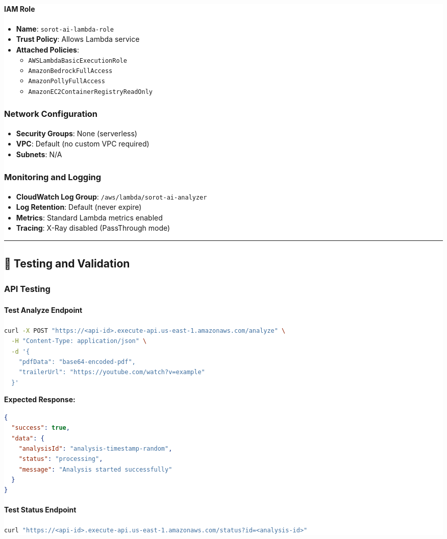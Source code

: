 #### IAM Role
- **Name**: `sorot-ai-lambda-role`
- **Trust Policy**: Allows Lambda service
- **Attached Policies**:
  - `AWSLambdaBasicExecutionRole`
  - `AmazonBedrockFullAccess`
  - `AmazonPollyFullAccess`
  - `AmazonEC2ContainerRegistryReadOnly`

### Network Configuration
- **Security Groups**: None (serverless)
- **VPC**: Default (no custom VPC required)
- **Subnets**: N/A

### Monitoring and Logging
- **CloudWatch Log Group**: `/aws/lambda/sorot-ai-analyzer`
- **Log Retention**: Default (never expire)
- **Metrics**: Standard Lambda metrics enabled
- **Tracing**: X-Ray disabled (PassThrough mode)

---

## 🧪 Testing and Validation

### API Testing

#### Test Analyze Endpoint
```bash
curl -X POST "https://<api-id>.execute-api.us-east-1.amazonaws.com/analyze" \
  -H "Content-Type: application/json" \
  -d '{
    "pdfData": "base64-encoded-pdf",
    "trailerUrl": "https://youtube.com/watch?v=example"
  }'
```

**Expected Response:**
```json
{
  "success": true,
  "data": {
    "analysisId": "analysis-timestamp-random",
    "status": "processing",
    "message": "Analysis started successfully"
  }
}
```

#### Test Status Endpoint
```bash
curl "https://<api-id>.execute-api.us-east-1.amazonaws.com/status?id=<analysis-id>"
```
